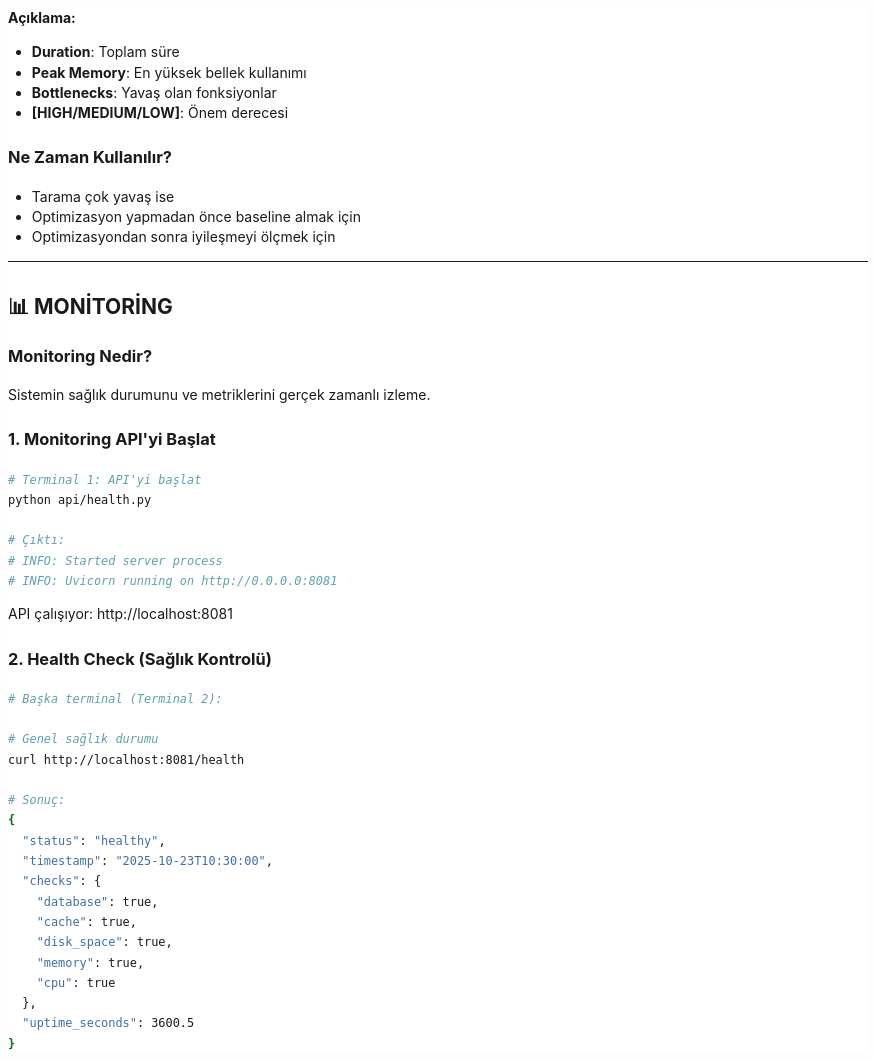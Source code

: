 **Açıklama:**
- **Duration**: Toplam süre
- **Peak Memory**: En yüksek bellek kullanımı
- **Bottlenecks**: Yavaş olan fonksiyonlar
- **[HIGH/MEDIUM/LOW]**: Önem derecesi

### Ne Zaman Kullanılır?

- Tarama çok yavaş ise
- Optimizasyon yapmadan önce baseline almak için
- Optimizasyondan sonra iyileşmeyi ölçmek için

---

## 📊 MONİTORİNG

### Monitoring Nedir?

Sistemin sağlık durumunu ve metriklerini gerçek zamanlı izleme.

### 1. Monitoring API'yi Başlat

```bash
# Terminal 1: API'yi başlat
python api/health.py

# Çıktı:
# INFO: Started server process
# INFO: Uvicorn running on http://0.0.0.0:8081
```

API çalışıyor: http://localhost:8081

### 2. Health Check (Sağlık Kontrolü)

```bash
# Başka terminal (Terminal 2):

# Genel sağlık durumu
curl http://localhost:8081/health

# Sonuç:
{
  "status": "healthy",
  "timestamp": "2025-10-23T10:30:00",
  "checks": {
    "database": true,
    "cache": true,
    "disk_space": true,
    "memory": true,
    "cpu": true
  },
  "uptime_seconds": 3600.5
}
```
